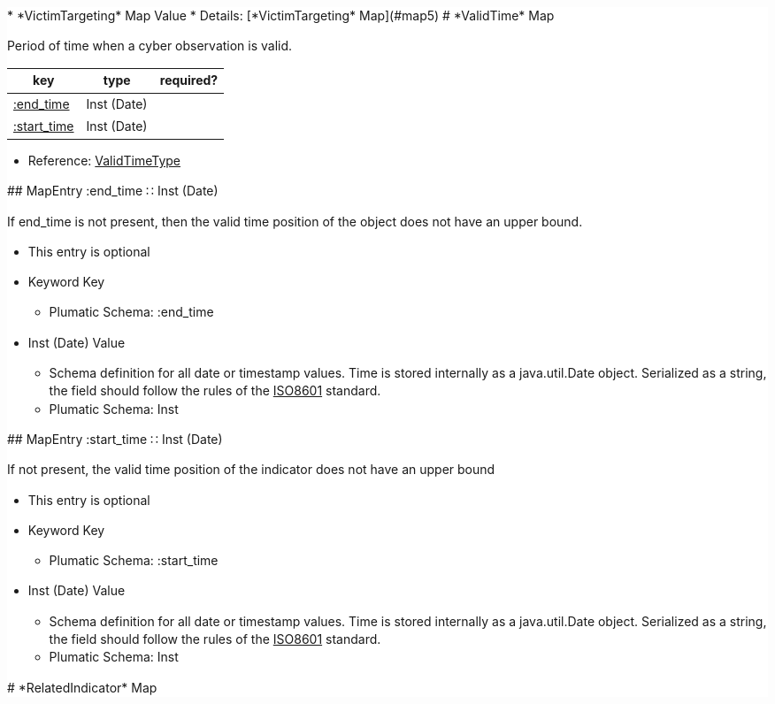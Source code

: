 <a name="map5-ref"/>
* *VictimTargeting* Map Value
  * Details: [*VictimTargeting* Map](#map5)

<a name="map1"/>
# *ValidTime* Map

Period of time when a cyber observation is valid.

| key | type | required? |
| --- | ---- | --------- |
|[:end_time](#mapentry-end_time-instdate)|Inst (Date)||
|[:start_time](#mapentry-start_time-instdate)|Inst (Date)||
* Reference: [ValidTimeType](http://stixproject.github.io/data-model/1.2/indicator/ValidTimeType/)

<a name="mapentry-end_time-instdate"/>
## MapEntry :end_time ∷ Inst (Date)

If end_time is not present, then the valid time position of the object does not have an upper bound.

* This entry is optional

* Keyword Key
  * Plumatic Schema: :end_time

* Inst (Date) Value
  * Schema definition for all date or timestamp values.  Time is stored internally as a java.util.Date object. Serialized as a string, the field should follow the rules of the [ISO8601](https://en.wikipedia.org/wiki/ISO_8601) standard.
  * Plumatic Schema: Inst

<a name="mapentry-start_time-instdate"/>
## MapEntry :start_time ∷ Inst (Date)

If not present, the valid time position of the indicator does not have an upper bound

* This entry is optional

* Keyword Key
  * Plumatic Schema: :start_time

* Inst (Date) Value
  * Schema definition for all date or timestamp values.  Time is stored internally as a java.util.Date object. Serialized as a string, the field should follow the rules of the [ISO8601](https://en.wikipedia.org/wiki/ISO_8601) standard.
  * Plumatic Schema: Inst

<a name="map2"/>
# *RelatedIndicator* Map
